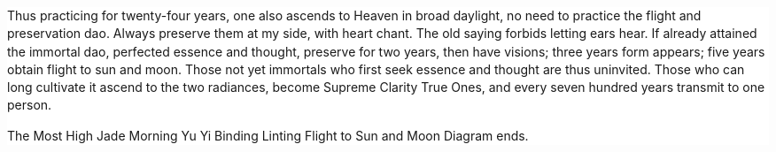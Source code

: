 Thus practicing for twenty-four years, one also ascends to Heaven in broad daylight, no need to practice the flight and preservation dao. Always preserve them at my side, with heart chant. The old saying forbids letting ears hear. If already attained the immortal dao, perfected essence and thought, preserve for two years, then have visions; three years form appears; five years obtain flight to sun and moon. Those not yet immortals who first seek essence and thought are thus uninvited. Those who can long cultivate it ascend to the two radiances, become Supreme Clarity True Ones, and every seven hundred years transmit to one person.

The Most High Jade Morning Yu Yi Binding Linting Flight to Sun and Moon Diagram ends.